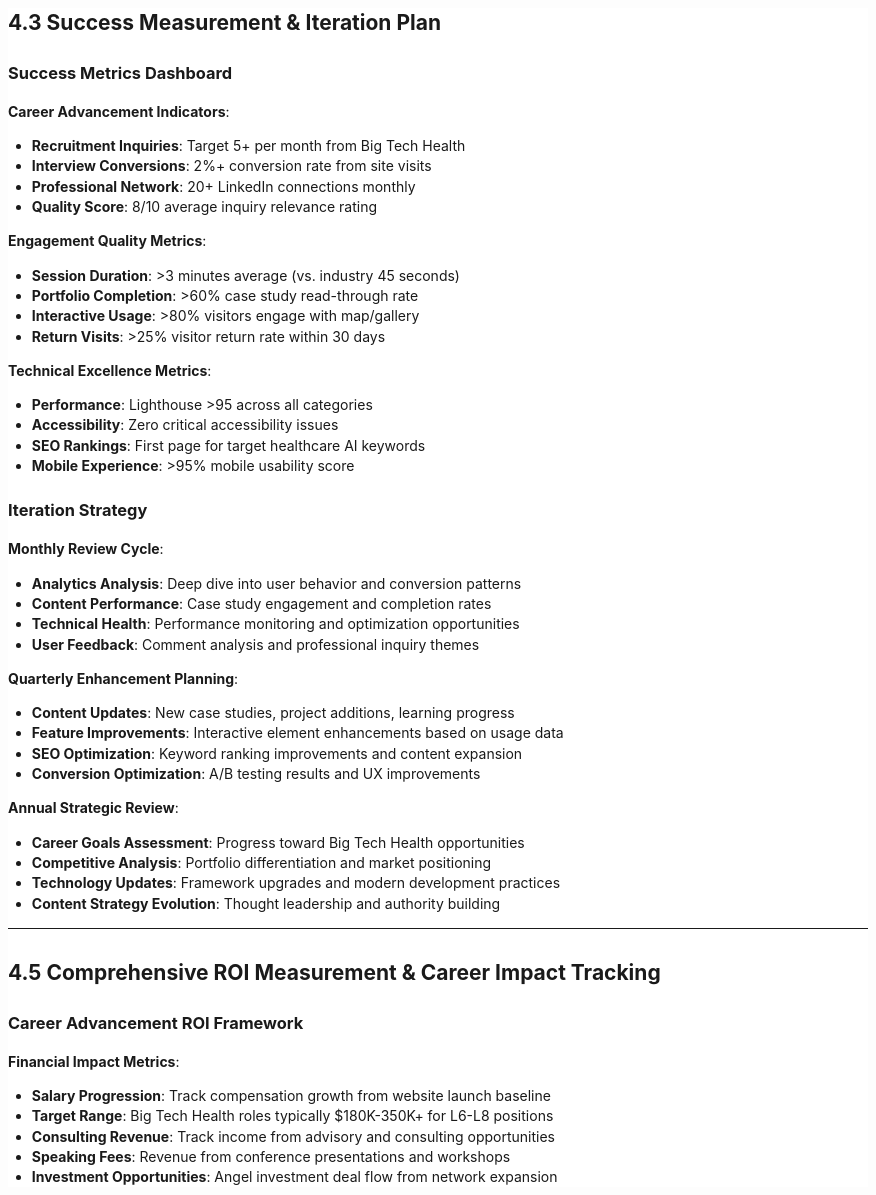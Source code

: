 
## 4.3 Success Measurement & Iteration Plan

### Success Metrics Dashboard

**Career Advancement Indicators**:
- **Recruitment Inquiries**: Target 5+ per month from Big Tech Health
- **Interview Conversions**: 2%+ conversion rate from site visits
- **Professional Network**: 20+ LinkedIn connections monthly
- **Quality Score**: 8/10 average inquiry relevance rating

**Engagement Quality Metrics**:
- **Session Duration**: >3 minutes average (vs. industry 45 seconds)
- **Portfolio Completion**: >60% case study read-through rate
- **Interactive Usage**: >80% visitors engage with map/gallery
- **Return Visits**: >25% visitor return rate within 30 days

**Technical Excellence Metrics**:
- **Performance**: Lighthouse >95 across all categories
- **Accessibility**: Zero critical accessibility issues
- **SEO Rankings**: First page for target healthcare AI keywords
- **Mobile Experience**: >95% mobile usability score

### Iteration Strategy

**Monthly Review Cycle**:
- **Analytics Analysis**: Deep dive into user behavior and conversion patterns
- **Content Performance**: Case study engagement and completion rates
- **Technical Health**: Performance monitoring and optimization opportunities
- **User Feedback**: Comment analysis and professional inquiry themes

**Quarterly Enhancement Planning**:
- **Content Updates**: New case studies, project additions, learning progress
- **Feature Improvements**: Interactive element enhancements based on usage data
- **SEO Optimization**: Keyword ranking improvements and content expansion
- **Conversion Optimization**: A/B testing results and UX improvements

**Annual Strategic Review**:
- **Career Goals Assessment**: Progress toward Big Tech Health opportunities
- **Competitive Analysis**: Portfolio differentiation and market positioning
- **Technology Updates**: Framework upgrades and modern development practices
- **Content Strategy Evolution**: Thought leadership and authority building

---

## 4.5 Comprehensive ROI Measurement & Career Impact Tracking

### Career Advancement ROI Framework

**Financial Impact Metrics**:
- **Salary Progression**: Track compensation growth from website launch baseline
- **Target Range**: Big Tech Health roles typically $180K-350K+ for L6-L8 positions
- **Consulting Revenue**: Track income from advisory and consulting opportunities  
- **Speaking Fees**: Revenue from conference presentations and workshops
- **Investment Opportunities**: Angel investment deal flow from network expansion
